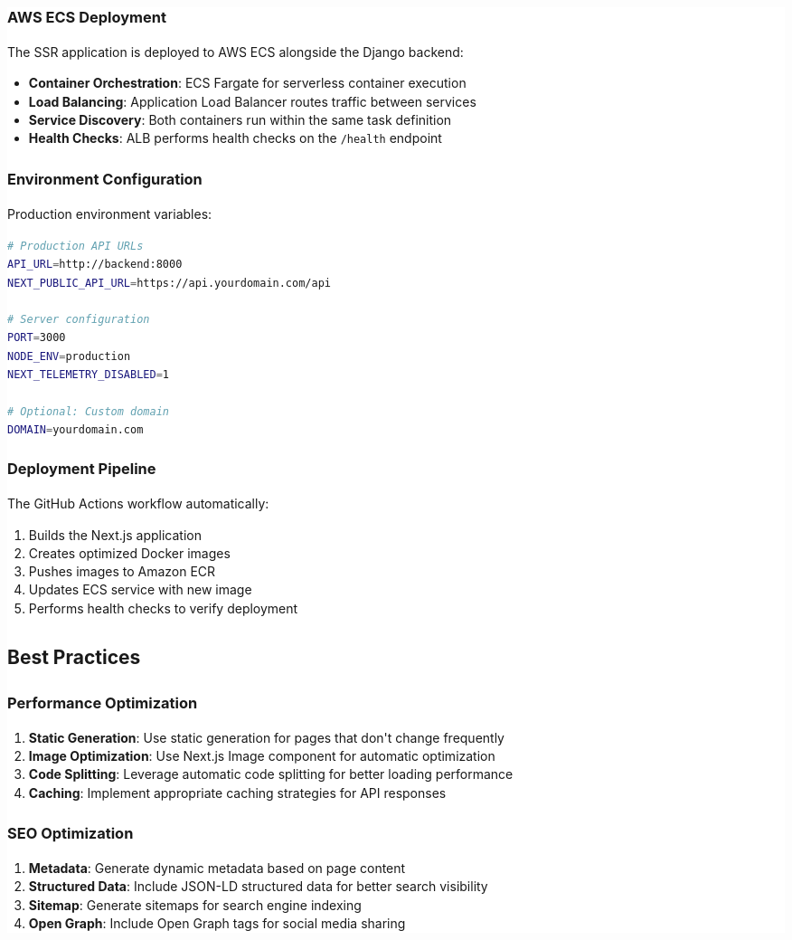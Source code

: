 ### AWS ECS Deployment

The SSR application is deployed to AWS ECS alongside the Django backend:

- **Container Orchestration**: ECS Fargate for serverless container execution
- **Load Balancing**: Application Load Balancer routes traffic between services
- **Service Discovery**: Both containers run within the same task definition
- **Health Checks**: ALB performs health checks on the `/health` endpoint

### Environment Configuration

Production environment variables:

```bash
# Production API URLs
API_URL=http://backend:8000
NEXT_PUBLIC_API_URL=https://api.yourdomain.com/api

# Server configuration
PORT=3000
NODE_ENV=production
NEXT_TELEMETRY_DISABLED=1

# Optional: Custom domain
DOMAIN=yourdomain.com
```

### Deployment Pipeline

The GitHub Actions workflow automatically:

1. Builds the Next.js application
2. Creates optimized Docker images
3. Pushes images to Amazon ECR
4. Updates ECS service with new image
5. Performs health checks to verify deployment

## Best Practices

### Performance Optimization

1. **Static Generation**: Use static generation for pages that don't change frequently
2. **Image Optimization**: Use Next.js Image component for automatic optimization
3. **Code Splitting**: Leverage automatic code splitting for better loading performance
4. **Caching**: Implement appropriate caching strategies for API responses

### SEO Optimization

1. **Metadata**: Generate dynamic metadata based on page content
2. **Structured Data**: Include JSON-LD structured data for better search visibility
3. **Sitemap**: Generate sitemaps for search engine indexing
4. **Open Graph**: Include Open Graph tags for social media sharing

